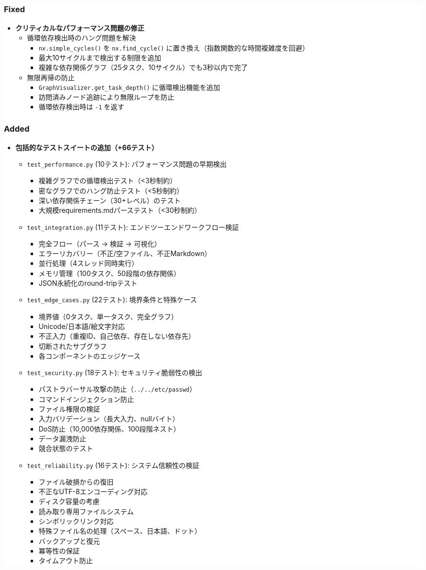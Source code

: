 ### Fixed
- **クリティカルなパフォーマンス問題の修正**
  - 循環依存検出時のハング問題を解決
    - `nx.simple_cycles()` を `nx.find_cycle()` に置き換え（指数関数的な時間複雑度を回避）
    - 最大10サイクルまで検出する制限を追加
    - 複雑な依存関係グラフ（25タスク、10サイクル）でも3秒以内で完了
  - 無限再帰の防止
    - `GraphVisualizer.get_task_depth()` に循環検出機能を追加
    - 訪問済みノード追跡により無限ループを防止
    - 循環依存検出時は `-1` を返す

### Added
- **包括的なテストスイートの追加（+66テスト）**
  - `test_performance.py` (10テスト): パフォーマンス問題の早期検出
    - 複雑グラフでの循環検出テスト（<3秒制約）
    - 密なグラフでのハング防止テスト（<5秒制約）
    - 深い依存関係チェーン（30+レベル）のテスト
    - 大規模requirements.mdパーステスト（<30秒制約）

  - `test_integration.py` (11テスト): エンドツーエンドワークフロー検証
    - 完全フロー（パース → 検証 → 可視化）
    - エラーリカバリー（不正/空ファイル、不正Markdown）
    - 並行処理（4スレッド同時実行）
    - メモリ管理（100タスク、50段階の依存関係）
    - JSON永続化のround-tripテスト

  - `test_edge_cases.py` (22テスト): 境界条件と特殊ケース
    - 境界値（0タスク、単一タスク、完全グラフ）
    - Unicode/日本語/絵文字対応
    - 不正入力（重複ID、自己依存、存在しない依存先）
    - 切断されたサブグラフ
    - 各コンポーネントのエッジケース

  - `test_security.py` (18テスト): セキュリティ脆弱性の検出
    - パストラバーサル攻撃の防止（`../../etc/passwd`）
    - コマンドインジェクション防止
    - ファイル権限の検証
    - 入力バリデーション（長大入力、nullバイト）
    - DoS防止（10,000依存関係、100段階ネスト）
    - データ漏洩防止
    - 競合状態のテスト

  - `test_reliability.py` (16テスト): システム信頼性の検証
    - ファイル破損からの復旧
    - 不正なUTF-8エンコーディング対応
    - ディスク容量の考慮
    - 読み取り専用ファイルシステム
    - シンボリックリンク対応
    - 特殊ファイル名の処理（スペース、日本語、ドット）
    - バックアップと復元
    - 冪等性の保証
    - タイムアウト防止
